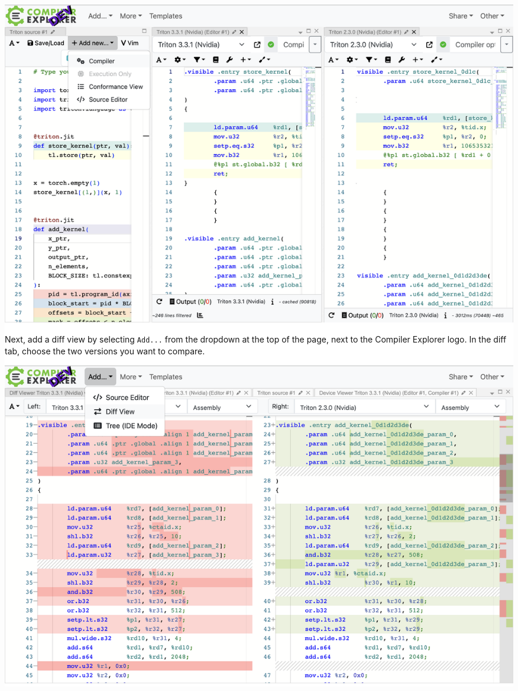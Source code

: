 ![Version Diffing 1](docs/screenshots/diff-version-1.png)

Next, add a diff view by selecting `Add...` from the dropdown at the top of the page, next to the Compiler Explorer logo. In the diff tab, choose the two versions you want to compare.

![Version Diffing 2](docs/screenshots/diff-version-2.png)
